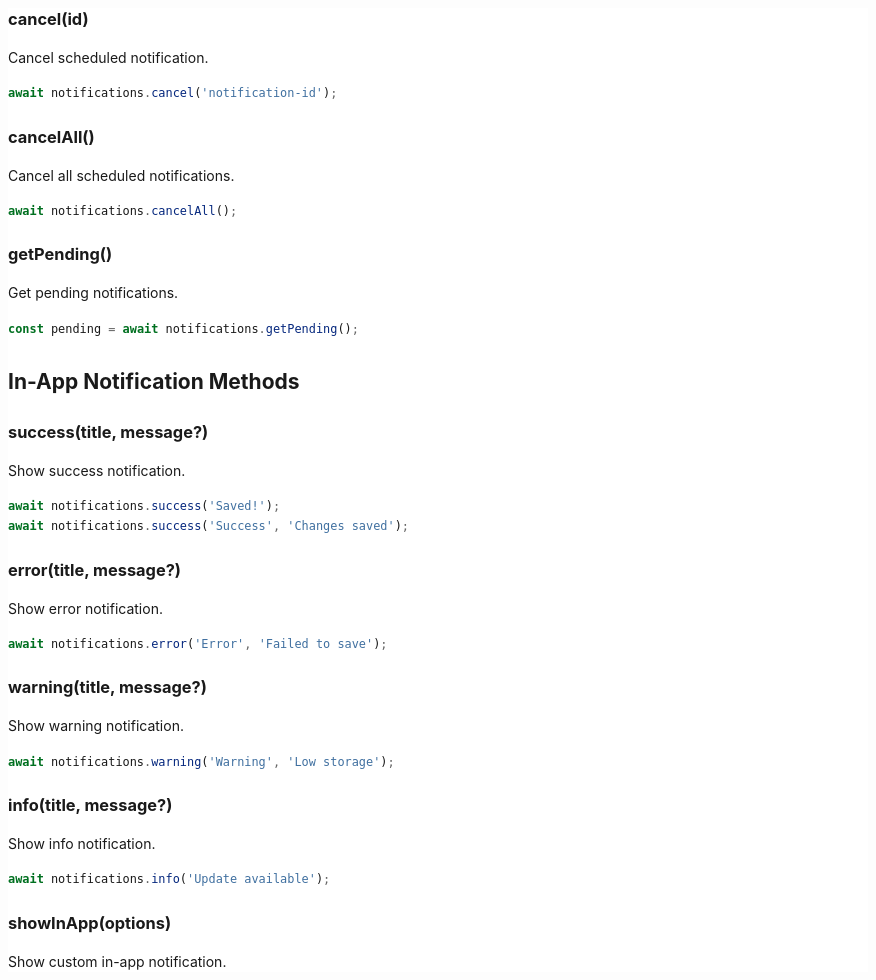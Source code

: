 ### cancel(id)
Cancel scheduled notification.

```typescript
await notifications.cancel('notification-id');
```

### cancelAll()
Cancel all scheduled notifications.

```typescript
await notifications.cancelAll();
```

### getPending()
Get pending notifications.

```typescript
const pending = await notifications.getPending();
```

## In-App Notification Methods

### success(title, message?)
Show success notification.

```typescript
await notifications.success('Saved!');
await notifications.success('Success', 'Changes saved');
```

### error(title, message?)
Show error notification.

```typescript
await notifications.error('Error', 'Failed to save');
```

### warning(title, message?)
Show warning notification.

```typescript
await notifications.warning('Warning', 'Low storage');
```

### info(title, message?)
Show info notification.

```typescript
await notifications.info('Update available');
```

### showInApp(options)
Show custom in-app notification.
